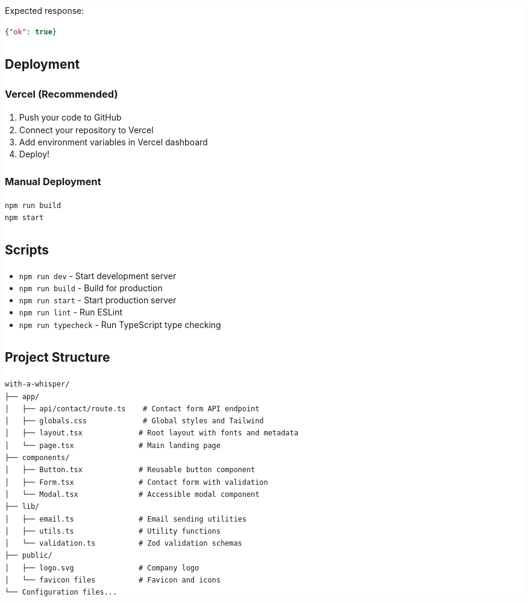 Expected response:
```json
{"ok": true}
```

## Deployment

### Vercel (Recommended)

1. Push your code to GitHub
2. Connect your repository to Vercel
3. Add environment variables in Vercel dashboard
4. Deploy!

### Manual Deployment

```bash
npm run build
npm start
```

## Scripts

- `npm run dev` - Start development server
- `npm run build` - Build for production
- `npm run start` - Start production server
- `npm run lint` - Run ESLint
- `npm run typecheck` - Run TypeScript type checking

## Project Structure

```
with-a-whisper/
├── app/
│   ├── api/contact/route.ts    # Contact form API endpoint
│   ├── globals.css             # Global styles and Tailwind
│   ├── layout.tsx             # Root layout with fonts and metadata
│   └── page.tsx               # Main landing page
├── components/
│   ├── Button.tsx             # Reusable button component
│   ├── Form.tsx               # Contact form with validation
│   └── Modal.tsx              # Accessible modal component
├── lib/
│   ├── email.ts               # Email sending utilities
│   ├── utils.ts               # Utility functions
│   └── validation.ts          # Zod validation schemas
├── public/
│   ├── logo.svg               # Company logo
│   └── favicon files          # Favicon and icons
└── Configuration files...
```
